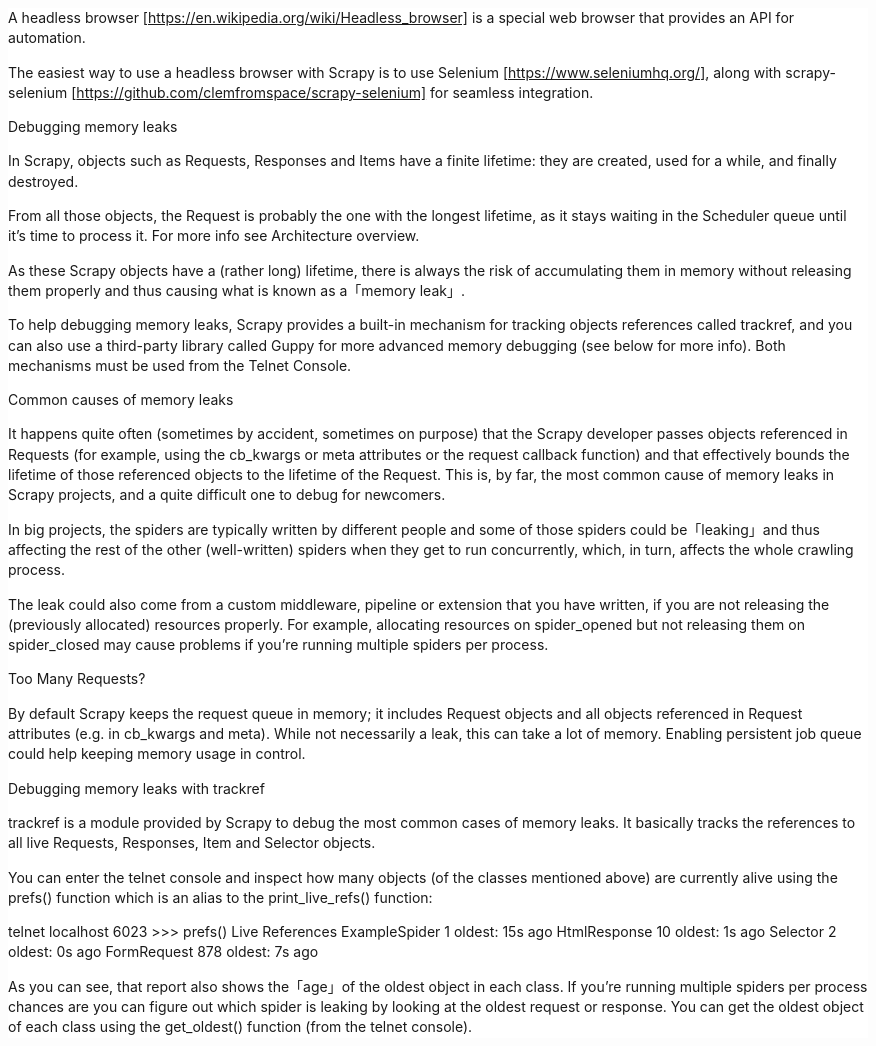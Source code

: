 A headless browser [https://en.wikipedia.org/wiki/Headless_browser] is a special web browser that provides an API for automation.

The easiest way to use a headless browser with Scrapy is to use Selenium [https://www.seleniumhq.org/], along with scrapy-selenium [https://github.com/clemfromspace/scrapy-selenium] for seamless integration.

Debugging memory leaks

In Scrapy, objects such as Requests, Responses and Items have a finite lifetime: they are created, used for a while, and finally destroyed.

From all those objects, the Request is probably the one with the longest lifetime, as it stays waiting in the Scheduler queue until it’s time to process it. For more info see Architecture overview.

As these Scrapy objects have a (rather long) lifetime, there is always the risk of accumulating them in memory without releasing them properly and thus causing what is known as a「memory leak」.

To help debugging memory leaks, Scrapy provides a built-in mechanism for tracking objects references called trackref, and you can also use a third-party library called Guppy for more advanced memory debugging (see below for more info). Both mechanisms must be used from the Telnet Console.

Common causes of memory leaks

It happens quite often (sometimes by accident, sometimes on purpose) that the Scrapy developer passes objects referenced in Requests (for example, using the cb_kwargs or meta attributes or the request callback function) and that effectively bounds the lifetime of those referenced objects to the lifetime of the Request. This is, by far, the most common cause of memory leaks in Scrapy projects, and a quite difficult one to debug for newcomers.

In big projects, the spiders are typically written by different people and some of those spiders could be「leaking」and thus affecting the rest of the other (well-written) spiders when they get to run concurrently, which, in turn, affects the whole crawling process.

The leak could also come from a custom middleware, pipeline or extension that you have written, if you are not releasing the (previously allocated) resources properly. For example, allocating resources on spider_opened but not releasing them on spider_closed may cause problems if you’re running multiple spiders per process.

Too Many Requests?

By default Scrapy keeps the request queue in memory; it includes Request objects and all objects referenced in Request attributes (e.g. in cb_kwargs and meta). While not necessarily a leak, this can take a lot of memory. Enabling persistent job queue could help keeping memory usage in control.

Debugging memory leaks with trackref

trackref is a module provided by Scrapy to debug the most common cases of memory leaks. It basically tracks the references to all live Requests, Responses, Item and Selector objects.

You can enter the telnet console and inspect how many objects (of the classes mentioned above) are currently alive using the prefs() function which is an alias to the print_live_refs() function:

telnet localhost 6023 >>> prefs() Live References ExampleSpider 1 oldest: 15s ago HtmlResponse 10 oldest: 1s ago Selector 2 oldest: 0s ago FormRequest 878 oldest: 7s ago

As you can see, that report also shows the「age」of the oldest object in each class. If you’re running multiple spiders per process chances are you can figure out which spider is leaking by looking at the oldest request or response. You can get the oldest object of each class using the get_oldest() function (from the telnet console).
